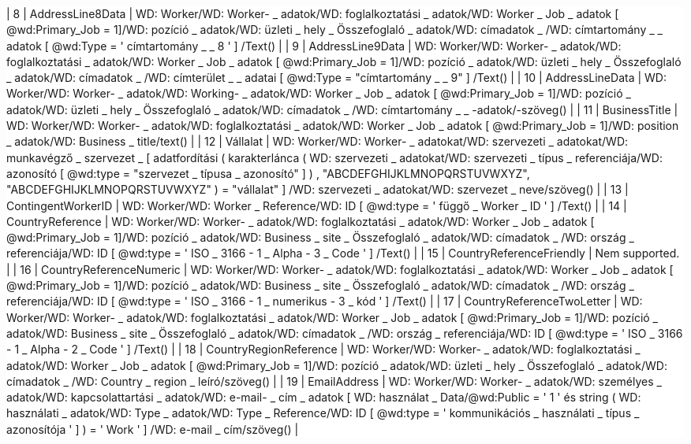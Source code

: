 | 8  | AddressLine8Data                      | WD: Worker/WD: Worker- \_ adatok/WD: foglalkoztatási \_ adatok/WD: Worker \_ Job \_ adatok \[ @wd:Primary_Job = 1]/WD: pozíció \_ adatok/WD: üzleti \_ hely \_ Összefoglaló \_ adatok/WD: címadatok \_ /WD: címtartomány \_ \_ adatok \[ @wd:Type = ' címtartomány \_ \_ 8 ' \] /Text\(\)                                                                                                                                                            |
| 9  | AddressLine9Data                      | WD: Worker/WD: Worker- \_ adatok/WD: foglalkoztatási \_ adatok/WD: Worker \_ Job \_ adatok \[ @wd:Primary_Job = 1]/WD: pozíció \_ adatok/WD: üzleti \_ hely \_ Összefoglaló \_ adatok/WD: címadatok \_ /WD: címterület \_ \_ adatai \[ @wd:Type = "címtartomány \_ \_ 9" \] /Text\(\)                                                                                                                                                            |
| 10 | AddressLineData                       | WD: Worker/WD: Worker- \_ adatok/WD: Working- \_ adatok/WD: Worker \_ Job \_ adatok \[ @wd:Primary_Job = 1]/WD: pozíció \_ adatok/WD: üzleti \_ hely \_ Összefoglaló \_ adatok/WD: címadatok \_ /WD: címtartomány \_ \_ -adatok/-szöveg\(\)                                                                                                                                                                                           |
| 11 | BusinessTitle                         | WD: Worker/WD: Worker- \_ adatok/WD: foglalkoztatási \_ adatok/WD: Worker \_ Job \_ adatok \[ @wd:Primary_Job = 1]/WD: position \_ adatok/WD: Business \_ title/text\(\)                                                                                                                                                                                                                                                 |
| 12 | Vállalat                               | WD: Worker/WD: Worker- \_ adatokat/WD: szervezeti \_ adatokat/WD: munkavégző \_ szervezet \_ \[ adatfordítási \( karakterlánca \( WD: szervezeti \_ adatokat/WD: szervezeti \_ típus \_ referenciája/WD: azonosító \[ @wd:type = "szervezet \_ típusa \_ azonosító" \] \) , "ABCDEFGHIJKLMNOPQRSTUVWXYZ", "ABCDEFGHIJKLMNOPQRSTUVWXYZ" \) = "vállalat" \] /WD: szervezeti \_ adatokat/WD: szervezet \_ neve/szöveg\(\)                                                     |
| 13 | ContingentWorkerID                    | WD: Worker/WD: Worker \_ Reference/WD: ID \[ @wd:type = ' függő \_ Worker \_ ID ' \] /Text\(\)                                                                                                                                                                                                                                                                                                     |
| 14 | CountryReference                      | WD: Worker/WD: Worker- \_ adatok/WD: foglalkoztatási \_ adatok/WD: Worker \_ Job \_ adatok \[ @wd:Primary_Job = 1]/WD: pozíció \_ adatok/WD: Business \_ site \_ Összefoglaló \_ adatok/WD: címadatok \_ /WD: ország \_ referenciája/WD: ID \[ @wd:type = ' ISO \_ 3166 \- 1 \_ Alpha \- 3 \_ Code ' \] /Text\(\)                                                                                                                                           |
| 15 | CountryReferenceFriendly              | Nem supported\.                                                                                                                                                                                                                                                                                                                                                                        |
| 16 | CountryReferenceNumeric               | WD: Worker/WD: Worker- \_ adatok/WD: foglalkoztatási \_ adatok/WD: Worker \_ Job \_ adatok \[ @wd:Primary_Job = 1]/WD: pozíció \_ adatok/WD: Business \_ site \_ Összefoglaló \_ adatok/WD: címadatok \_ /WD: ország \_ referenciája/WD: ID \[ @wd:type = ' ISO \_ 3166 \- 1 \_ numerikus \- 3 \_ kód ' \] /Text\(\)                                                                                                                                         |
| 17 | CountryReferenceTwoLetter             | WD: Worker/WD: Worker- \_ adatok/WD: foglalkoztatási \_ adatok/WD: Worker \_ Job \_ adatok \[ @wd:Primary_Job = 1]/WD: pozíció \_ adatok/WD: Business \_ site \_ Összefoglaló \_ adatok/WD: címadatok \_ /WD: ország \_ referenciája/WD: ID \[ @wd:type = ' ISO \_ 3166 \- 1 \_ Alpha \- 2 \_ Code ' \] /Text\(\)                                                                                                                                           |
| 18 | CountryRegionReference                | WD: Worker/WD: Worker- \_ adatok/WD: foglalkoztatási \_ adatok/WD: Worker \_ Job \_ adatok \[ @wd:Primary_Job = 1]/WD: pozíció \_ adatok/WD: üzleti \_ hely \_ Összefoglaló \_ adatok/WD: címadatok \_ /WD: Country \_ region \_ leíró/szöveg\(\)                                                                                                                                                                                   |
| 19 | EmailAddress                          | WD: Worker/WD: Worker- \_ adatok/WD: személyes \_ adatok/WD: kapcsolattartási \_ adatok/WD: e-mail- \_ cím \_ adatok \[ WD: használat \_ Data/@wd:Public = ' 1 ' és string \( WD: használati \_ adatok/WD: Type \_ adatok/WD: Type \_ Reference/WD: ID \[ @wd:type = ' kommunikációs \_ használati \_ típus \_ azonosítója ' \] \) = ' Work ' \] /WD: e-mail \_ cím/szöveg\(\)                                                                                                               |